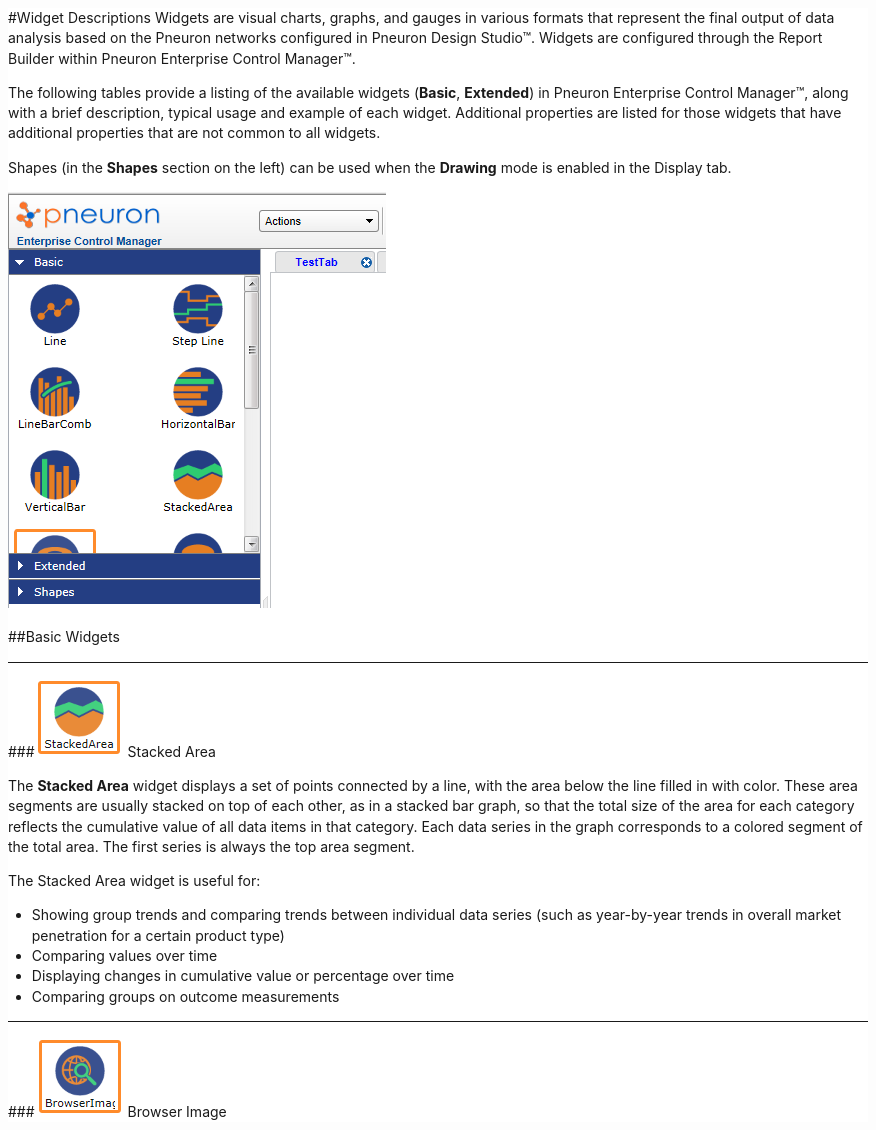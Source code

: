 #Widget Descriptions
Widgets are visual charts, graphs, and gauges in various formats that represent the final output of data analysis based on the Pneuron networks configured in Pneuron Design Studio™. Widgets are configured through the Report Builder within Pneuron Enterprise Control Manager™.

The following tables provide a listing of the available widgets (**Basic**, **Extended**) in Pneuron Enterprise Control Manager™, along with a brief description, typical usage and example of each widget. Additional properties are listed for those widgets that have additional properties that are not common to all widgets.

Shapes (in the **Shapes** section on the left) can be used when the **Drawing** mode is enabled in the Display tab.

![image.png](img/ECM/WidgetDescriptions/widgetbar.png)

##Basic Widgets
___
###![image.png](img/ECM/WidgetDescriptions/stackedarea.png) Stacked Area

The **Stacked Area** widget displays a set of points connected by a line, with the area below the line filled in with color. These area segments are usually stacked on top of each other, as in a stacked bar graph, so that the total size of the area for each category reflects the cumulative value of all data items in that category. Each data series in the graph corresponds to a colored segment of the total area. The first series is always the top area segment.

The Stacked Area widget is useful for:

- Showing group trends and comparing trends between individual data series (such as year-by-year trends in overall market penetration for a certain product type)
- Comparing values over time
- Displaying changes in cumulative value or percentage over time
- Comparing groups on outcome measurements
___
###![image.png](img/ECM/WidgetDescriptions/browserimage.png) Browser Image
